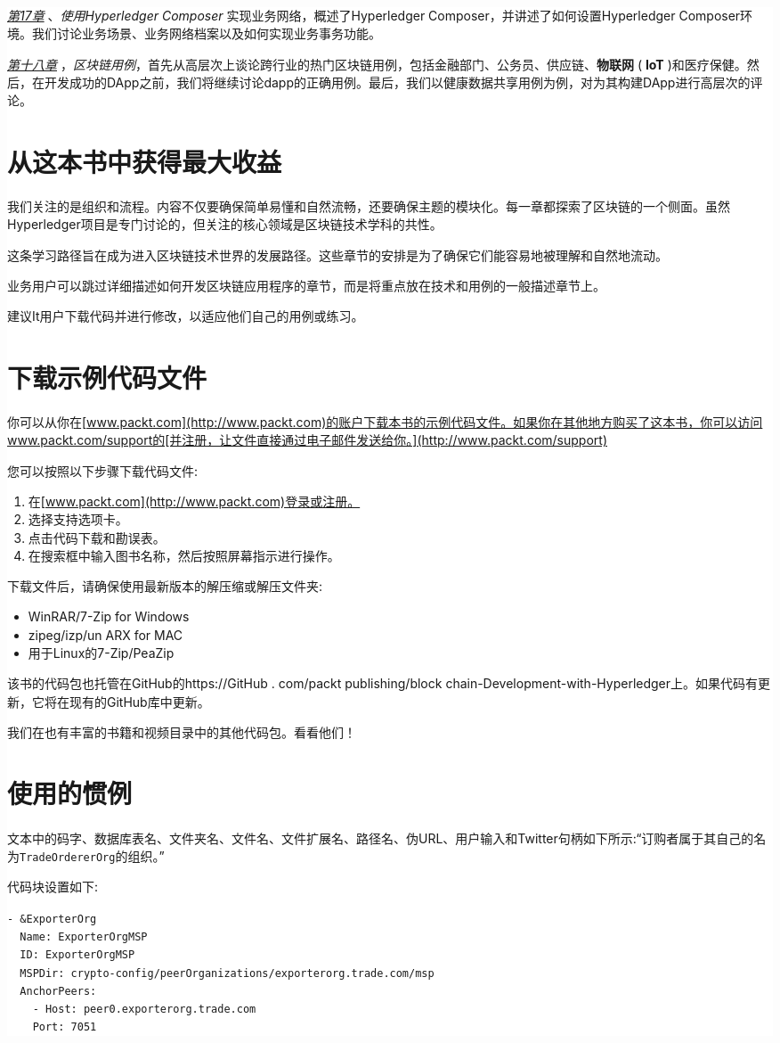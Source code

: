 [*第17章*](17.html) 、*使用Hyperledger Composer* 实现业务网络，概述了Hyperledger Composer，并讲述了如何设置Hyperledger Composer环境。我们讨论业务场景、业务网络档案以及如何实现业务事务功能。

[*第十八章*](18.html) ，*区块链用例*，首先从高层次上谈论跨行业的热门区块链用例，包括金融部门、公务员、供应链、**物联网** ( **IoT** )和医疗保健。然后，在开发成功的DApp之前，我们将继续讨论dapp的正确用例。最后，我们以健康数据共享用例为例，对为其构建DApp进行高层次的评论。

# 从这本书中获得最大收益

我们关注的是组织和流程。内容不仅要确保简单易懂和自然流畅，还要确保主题的模块化。每一章都探索了区块链的一个侧面。虽然Hyperledger项目是专门讨论的，但关注的核心领域是区块链技术学科的共性。

这条学习路径旨在成为进入区块链技术世界的发展路径。这些章节的安排是为了确保它们能容易地被理解和自然地流动。

业务用户可以跳过详细描述如何开发区块链应用程序的章节，而是将重点放在技术和用例的一般描述章节上。

建议It用户下载代码并进行修改，以适应他们自己的用例或练习。

# 下载示例代码文件

你可以从你在[www.packt.com](http://www.packt.com)的账户下载本书的示例代码文件。如果你在其他地方购买了这本书，你可以访问www.packt.com/support的[并注册，让文件直接通过电子邮件发送给你。](http://www.packt.com/support)

您可以按照以下步骤下载代码文件:

1.  在[www.packt.com](http://www.packt.com)登录或注册。
2.  选择支持选项卡。
3.  点击代码下载和勘误表。
4.  在搜索框中输入图书名称，然后按照屏幕指示进行操作。

下载文件后，请确保使用最新版本的解压缩或解压文件夹:

*   WinRAR/7-Zip for Windows
*   zipeg/izp/un ARX for MAC
*   用于Linux的7-Zip/PeaZip

该书的代码包也托管在GitHub的https://GitHub . com/packt publishing/block chain-Development-with-Hyperledger上。如果代码有更新，它将在现有的GitHub库中更新。

我们在也有丰富的书籍和视频目录中的其他代码包。看看他们！

# 使用的惯例

文本中的码字、数据库表名、文件夹名、文件名、文件扩展名、路径名、伪URL、用户输入和Twitter句柄如下所示:“订购者属于其自己的名为`TradeOrdererOrg`的组织。”

代码块设置如下:

```
- &ExporterOrg
  Name: ExporterOrgMSP
  ID: ExporterOrgMSP
  MSPDir: crypto-config/peerOrganizations/exporterorg.trade.com/msp
  AnchorPeers:
    - Host: peer0.exporterorg.trade.com
    Port: 7051
```
